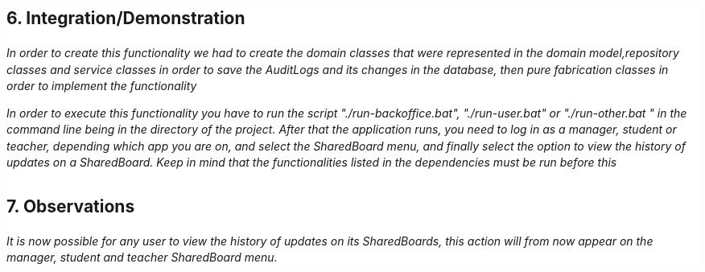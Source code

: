 

## 6. Integration/Demonstration

*In order to create this functionality we had to create the domain classes that were represented in the domain model,repository classes and service classes in order to save the AuditLogs and its changes in the database, then pure fabrication classes in order to implement the functionality*

*In order to execute this functionality you have to run the script "./run-backoffice.bat", "./run-user.bat" or "./run-other.bat " in the command line being in the directory of the project. After that the application runs, you need to log in as a manager, student or teacher, depending which app you are on, and select the SharedBoard menu, and finally select the option to view the history of updates on a SharedBoard. Keep in mind that the functionalities listed in the dependencies must be run before this*

## 7. Observations

*It is now possible for any user to view the history of updates on its SharedBoards, this action will from now appear on the manager, student and teacher SharedBoard menu.*